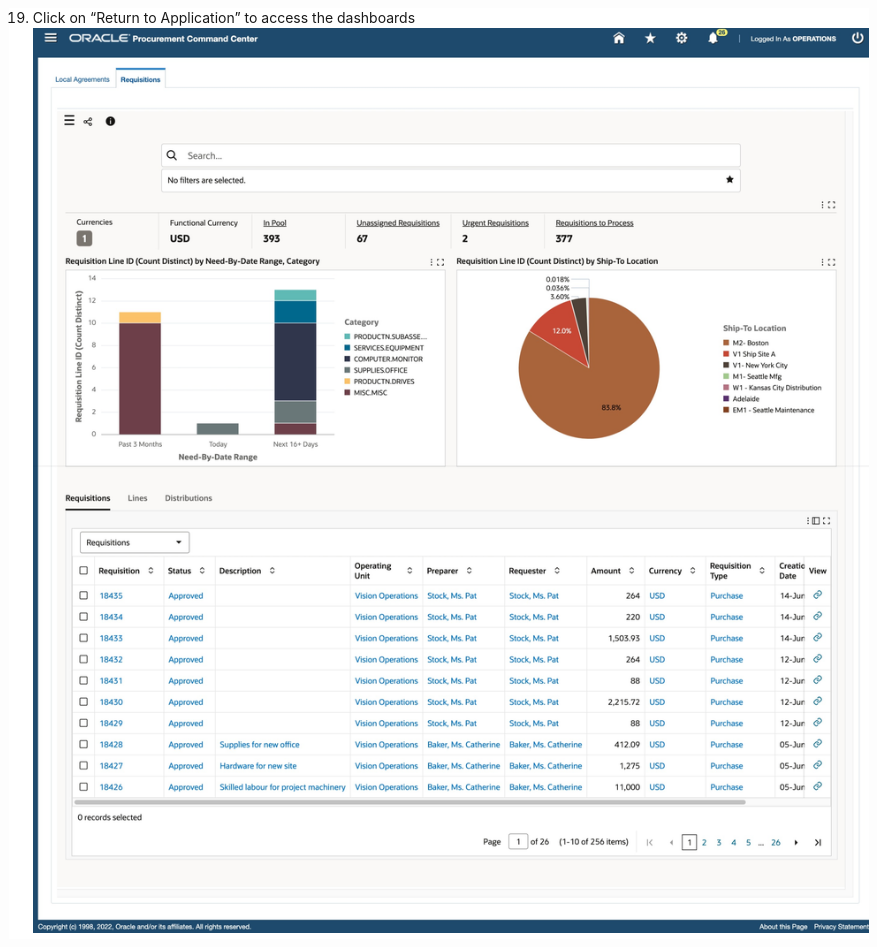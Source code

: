 19.	Click on “Return to Application” to access the dashboards
        ![Requisitions Dashboard](../images/advancedextensibilitysetup21.png "Requisitions Dashboard")



